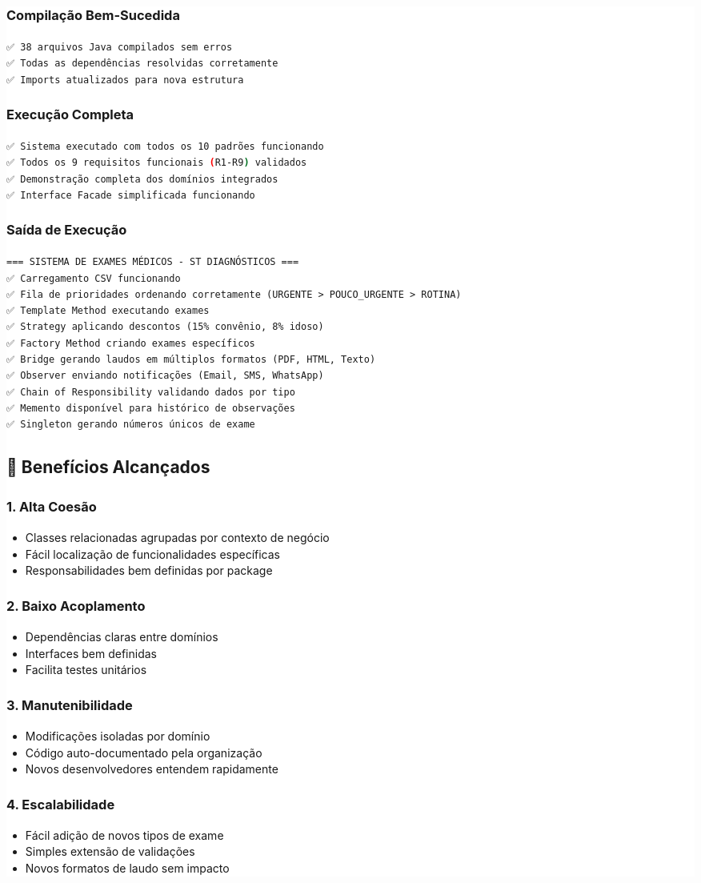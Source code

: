 ### **Compilação Bem-Sucedida**
```bash
✅ 38 arquivos Java compilados sem erros
✅ Todas as dependências resolvidas corretamente
✅ Imports atualizados para nova estrutura
```

### **Execução Completa**
```bash
✅ Sistema executado com todos os 10 padrões funcionando
✅ Todos os 9 requisitos funcionais (R1-R9) validados
✅ Demonstração completa dos domínios integrados
✅ Interface Facade simplificada funcionando
```

### **Saída de Execução**
```
=== SISTEMA DE EXAMES MÉDICOS - ST DIAGNÓSTICOS ===
✅ Carregamento CSV funcionando
✅ Fila de prioridades ordenando corretamente (URGENTE > POUCO_URGENTE > ROTINA)
✅ Template Method executando exames
✅ Strategy aplicando descontos (15% convênio, 8% idoso)
✅ Factory Method criando exames específicos
✅ Bridge gerando laudos em múltiplos formatos (PDF, HTML, Texto)
✅ Observer enviando notificações (Email, SMS, WhatsApp)
✅ Chain of Responsibility validando dados por tipo
✅ Memento disponível para histórico de observações
✅ Singleton gerando números únicos de exame
```

## 🎯 Benefícios Alcançados

### **1. Alta Coesão**
- Classes relacionadas agrupadas por contexto de negócio
- Fácil localização de funcionalidades específicas
- Responsabilidades bem definidas por package

### **2. Baixo Acoplamento**
- Dependências claras entre domínios
- Interfaces bem definidas
- Facilita testes unitários

### **3. Manutenibilidade**
- Modificações isoladas por domínio
- Código auto-documentado pela organização
- Novos desenvolvedores entendem rapidamente

### **4. Escalabilidade**
- Fácil adição de novos tipos de exame
- Simples extensão de validações
- Novos formatos de laudo sem impacto
